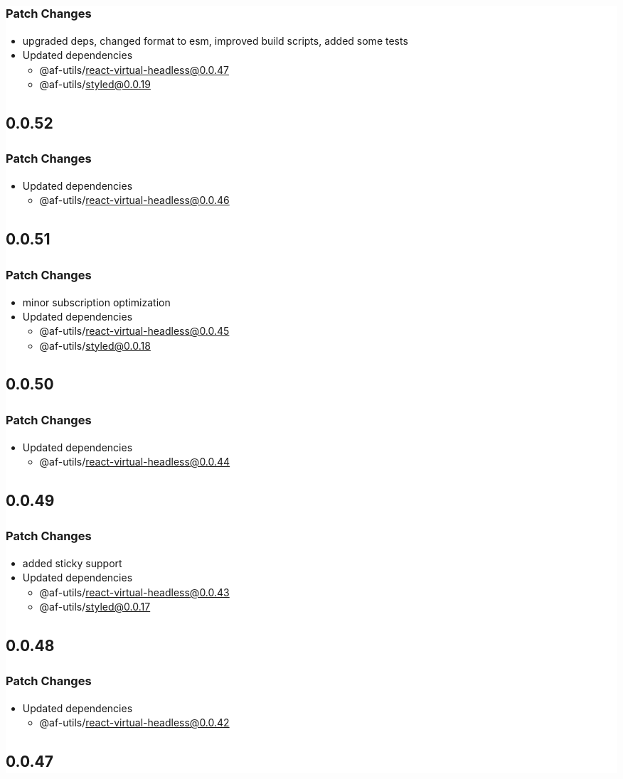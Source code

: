 ### Patch Changes

-   upgraded deps, changed format to esm, improved build scripts, added some tests
-   Updated dependencies
    -   @af-utils/react-virtual-headless@0.0.47
    -   @af-utils/styled@0.0.19

## 0.0.52

### Patch Changes

-   Updated dependencies
    -   @af-utils/react-virtual-headless@0.0.46

## 0.0.51

### Patch Changes

-   minor subscription optimization
-   Updated dependencies
    -   @af-utils/react-virtual-headless@0.0.45
    -   @af-utils/styled@0.0.18

## 0.0.50

### Patch Changes

-   Updated dependencies
    -   @af-utils/react-virtual-headless@0.0.44

## 0.0.49

### Patch Changes

-   added sticky support
-   Updated dependencies
    -   @af-utils/react-virtual-headless@0.0.43
    -   @af-utils/styled@0.0.17

## 0.0.48

### Patch Changes

-   Updated dependencies
    -   @af-utils/react-virtual-headless@0.0.42

## 0.0.47
